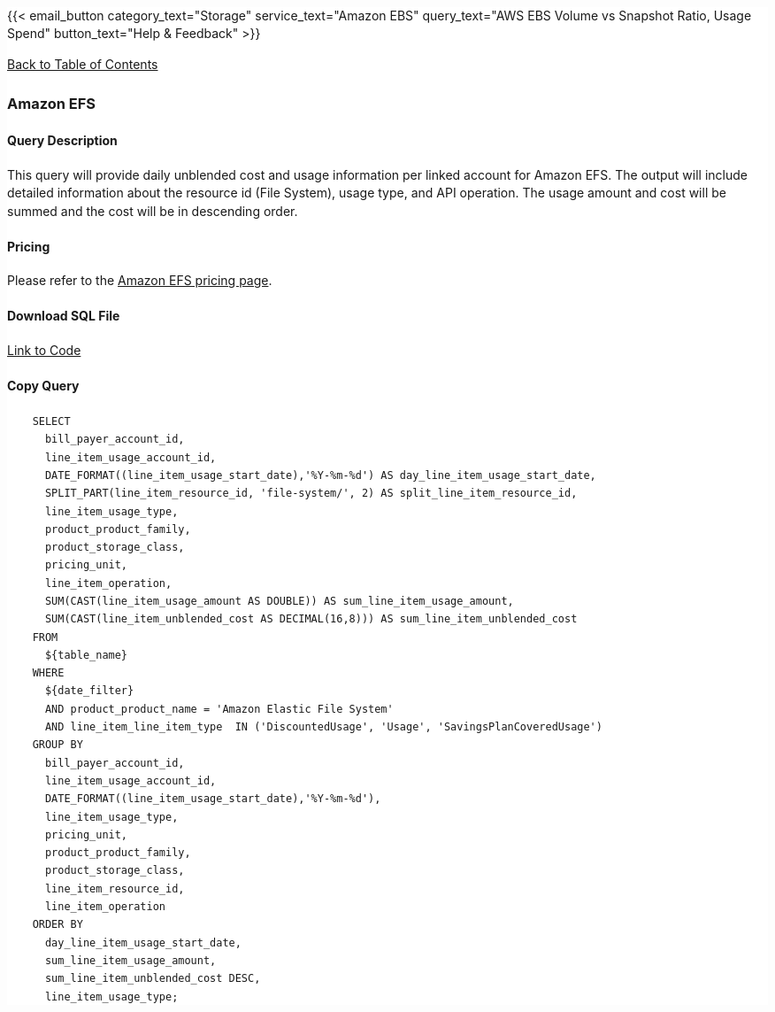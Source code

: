 {{< email_button category_text="Storage" service_text="Amazon EBS" query_text="AWS EBS Volume vs Snapshot Ratio, Usage Spend" button_text="Help & Feedback" >}}

[Back to Table of Contents](#table-of-contents)

### Amazon EFS

#### Query Description
This query will provide daily unblended cost and usage information per linked account for Amazon EFS.  The output will include detailed information about the resource id (File System), usage type, and API operation.  The usage amount and cost will be summed and the cost will be in descending order. 

#### Pricing
Please refer to the [Amazon EFS pricing page](https://aws.amazon.com/efs/pricing/).

#### Download SQL File
[Link to Code](/Cost/300_CUR_Queries/Code/Storage/efswrid.sql)

#### Copy Query
```tsql
    SELECT
      bill_payer_account_id,
      line_item_usage_account_id,
      DATE_FORMAT((line_item_usage_start_date),'%Y-%m-%d') AS day_line_item_usage_start_date,
      SPLIT_PART(line_item_resource_id, 'file-system/', 2) AS split_line_item_resource_id,
      line_item_usage_type,
      product_product_family,
      product_storage_class,
      pricing_unit,
      line_item_operation,
      SUM(CAST(line_item_usage_amount AS DOUBLE)) AS sum_line_item_usage_amount,
      SUM(CAST(line_item_unblended_cost AS DECIMAL(16,8))) AS sum_line_item_unblended_cost
    FROM
      ${table_name}
    WHERE
      ${date_filter}
      AND product_product_name = 'Amazon Elastic File System'
      AND line_item_line_item_type  IN ('DiscountedUsage', 'Usage', 'SavingsPlanCoveredUsage')
    GROUP BY
      bill_payer_account_id,
      line_item_usage_account_id,
      DATE_FORMAT((line_item_usage_start_date),'%Y-%m-%d'),
      line_item_usage_type,
      pricing_unit,
      product_product_family,
      product_storage_class,
      line_item_resource_id,
      line_item_operation
    ORDER BY
      day_line_item_usage_start_date,
      sum_line_item_usage_amount,
      sum_line_item_unblended_cost DESC,
      line_item_usage_type;
```
